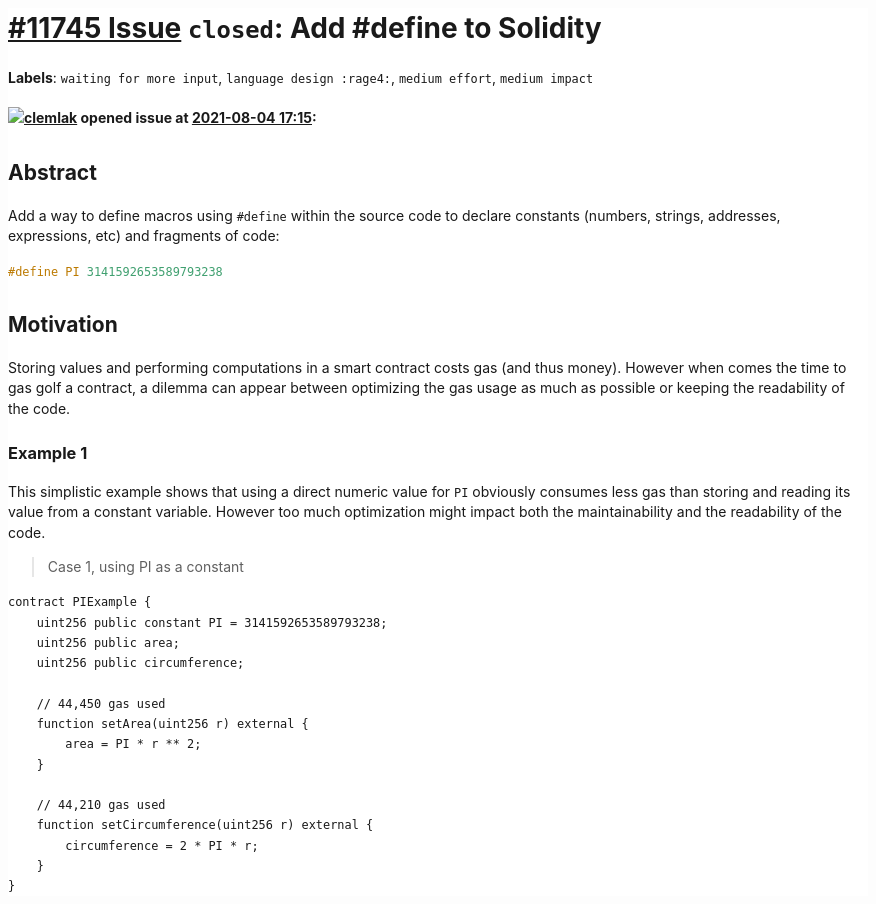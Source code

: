 # [\#11745 Issue](https://github.com/ethereum/solidity/issues/11745) `closed`: Add #define to Solidity
**Labels**: `waiting for more input`, `language design :rage4:`, `medium effort`, `medium impact`


#### <img src="https://avatars.githubusercontent.com/u/39790678?u=64433a1b3e8232353924a066373c1472799c674a&v=4" width="50">[clemlak](https://github.com/clemlak) opened issue at [2021-08-04 17:15](https://github.com/ethereum/solidity/issues/11745):

## Abstract

Add a way to define macros using `#define` within the source code to declare constants (numbers, strings, addresses, expressions, etc) and fragments of code:

```c
#define PI 3141592653589793238
```

## Motivation

Storing values and performing computations in a smart contract costs gas (and thus money). However when comes the time to gas golf a contract, a dilemma can appear between optimizing the gas usage as much as possible or keeping the readability of the code.

### Example 1

This simplistic example shows that using a direct numeric value for `PI` obviously consumes less gas than storing and reading its value from a constant variable. However too much optimization might impact both the maintainability and the readability of the code.

> Case 1, using PI as a constant

```solidity
contract PIExample {
    uint256 public constant PI = 3141592653589793238;
    uint256 public area;
    uint256 public circumference;
    
    // 44,450 gas used
    function setArea(uint256 r) external {
        area = PI * r ** 2;
    }
    
    // 44,210 gas used
    function setCircumference(uint256 r) external {
        circumference = 2 * PI * r;
    }
}
```
